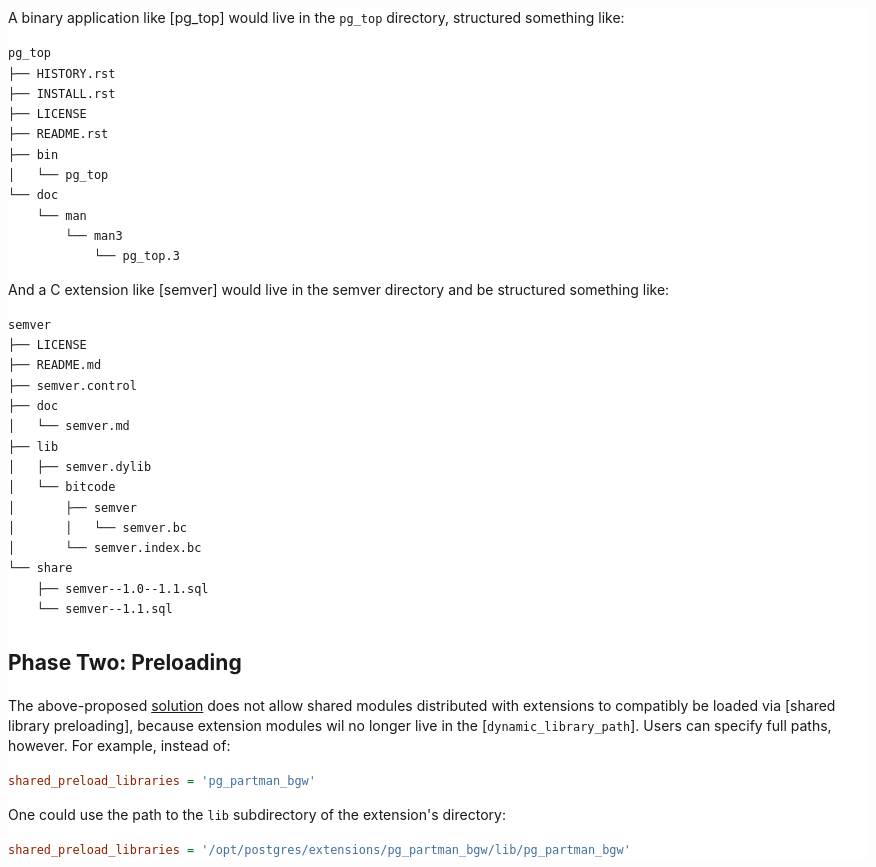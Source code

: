 A binary application like [pg_top] would live in the `pg_top` directory,
structured something like:

```
pg_top
├── HISTORY.rst
├── INSTALL.rst
├── LICENSE
├── README.rst
├── bin
│   └── pg_top
└── doc
    └── man
        └── man3
            └── pg_top.3
```

And a C extension like [semver] would live in the semver directory and be
structured something like:

``` tree
semver
├── LICENSE
├── README.md
├── semver.control
├── doc
│   └── semver.md
├── lib
│   ├── semver.dylib
│   └── bitcode
│       ├── semver
│       │   └── semver.bc
│       └── semver.index.bc
└── share
    ├── semver--1.0--1.1.sql
    └── semver--1.1.sql
```

## Phase Two: Preloading

The above-proposed [solution](#solution) does not allow shared modules
distributed with extensions to compatibly be loaded via [shared library
preloading], because extension modules wil no longer live in the
[`dynamic_library_path`]. Users can specify full paths, however. For example,
instead of:

``` ini
shared_preload_libraries = 'pg_partman_bgw'
```

One could use the path to the `lib` subdirectory of the extension's directory:

```ini
shared_preload_libraries = '/opt/postgres/extensions/pg_partman_bgw/lib/pg_partman_bgw'
```


  [^modules]: But not non-extension modules; see [Phase
  [a pgsql-hackers thread]: https://postgr.es/m/2CAD6FA7-DC25-48FC-80F2-8F203DECAE6A%40justatheory.com
  [GUC]: https://pgpedia.info/g/guc.html "GUC - Grand Unified Configuration"
  [discussion]: https://postgr.es/m/E7C7BFFB-8857-48D4-A71F-88B359FADCFD@justatheory.com
  [Christoph Berg]: https://www.df7cb.de
  [destdir]: https://commitfest.postgresql.org/50/4913/
  [pe patch]: https://postgr.es/m/0d384836-7e6e-4932-af3b-8dad1f6fee43@eisentraut.org
  [OCI]: https://opencontainers.org "Open Container Initiative"
  [symlink magic]: https://speakerdeck.com/ongres/postgres-extensions-in-kubernetes?slide=14
  [Kubernetes image volume feature]: https://kubernetes.io/docs/tasks/configure-pod-container/image-volumes/
  [Postgres.app]: https://postgresapp.com
  [PGXS]: https://www.postgresql.org/docs/current/extend-pgxs.html
  [`dynamic_library_path`]: https://www.postgresql.org/docs/current/runtime-config-client.html#GUC-DYNAMIC-LIBRARY-PATH
  [pgrx]: https://github.com/pgcentralfoundation/pgrx "pgrx: Build Postgres Extensions with Rust!"
  [citext]: https://www.postgresql.org/docs/17/citext.html
  [pg_top]: https://pgxn.org/dist/pg_top/ "PGXN: pg_top"
  [semver]: https://pgxn.org/dist/semver/ "PGXN: semver"
  [volumes]: https://docs.docker.com/engine/storage/volumes/
  [shared library preloading]: https://www.postgresql.org/docs/current/runtime-config-client.html#RUNTIME-CONFIG-CLIENT-PRELOAD
  [`local_preload_libraries`]: https://www.postgresql.org/docs/current/runtime-config-client.html#GUC-LOCAL-PRELOAD-LIBRARIES
  [`LOAD`]: https://www.postgresql.org/docs/17/sql-load.html
  [auto_explain]: https://www.postgresql.org/docs/current/auto-explain.html
  [installation location options]: https://github.com/postgres/postgres/blob/master/src/Makefile.global.in#L82-L90
  [CNPG]: https://cloudnative-pg.io "CloudNativePG — PostgreSQL Operator for Kubernetes"
  [existing behavior]: https://www.postgresql.org/docs/current/xfunc-c.html#XFUNC-C-DYNLOAD
  [pull request]: https://github.com/theory/justatheory/pull/7
  [Gabriele Bartolini]: https://www.gabrielebartolini.it
  [Peter Eisentraut]: https://peter.eisentraut.org
  [Andres Freund]: https://www.linkedin.com/in/andres-freund/
  [Yurii Rashkovskii]: https://ca.linkedin.com/in/yrashk
  [David Christensen]: https://www.crunchydata.com/blog/author/david-christensen
  [highlighting]: {{% ref "/post/postgres/extension-ecosystem-summit-2024" %}}#potential-core-changes-for-extensions-namespaces-etc
  [Extension Ecosystem Summit]: {{% ref "/post/postgres/extension-ecosystem-summit-2024" %}}    
  [Tobias Bussmann]: https://github.com/tbussmann
  [Douglas J Hunley]: https://hunleyd.github.io
  [Shaun Thomas]: http://bonesmoses.org
  [Keith Fiske]: https://www.keithf4.com
  [Álvaro Hernández Tortosa]: https://www.aht.es
  [Paul Ramsey]: http://blog.cleverelephant.ca
  [Tristan Partin]: https://tristan.partin.io
  [Ebru Aydin Gol]: https://www.linkedin.com/in/ebru-aydin-gol-71a7a21a
  [Tembo]: https://tembo.io